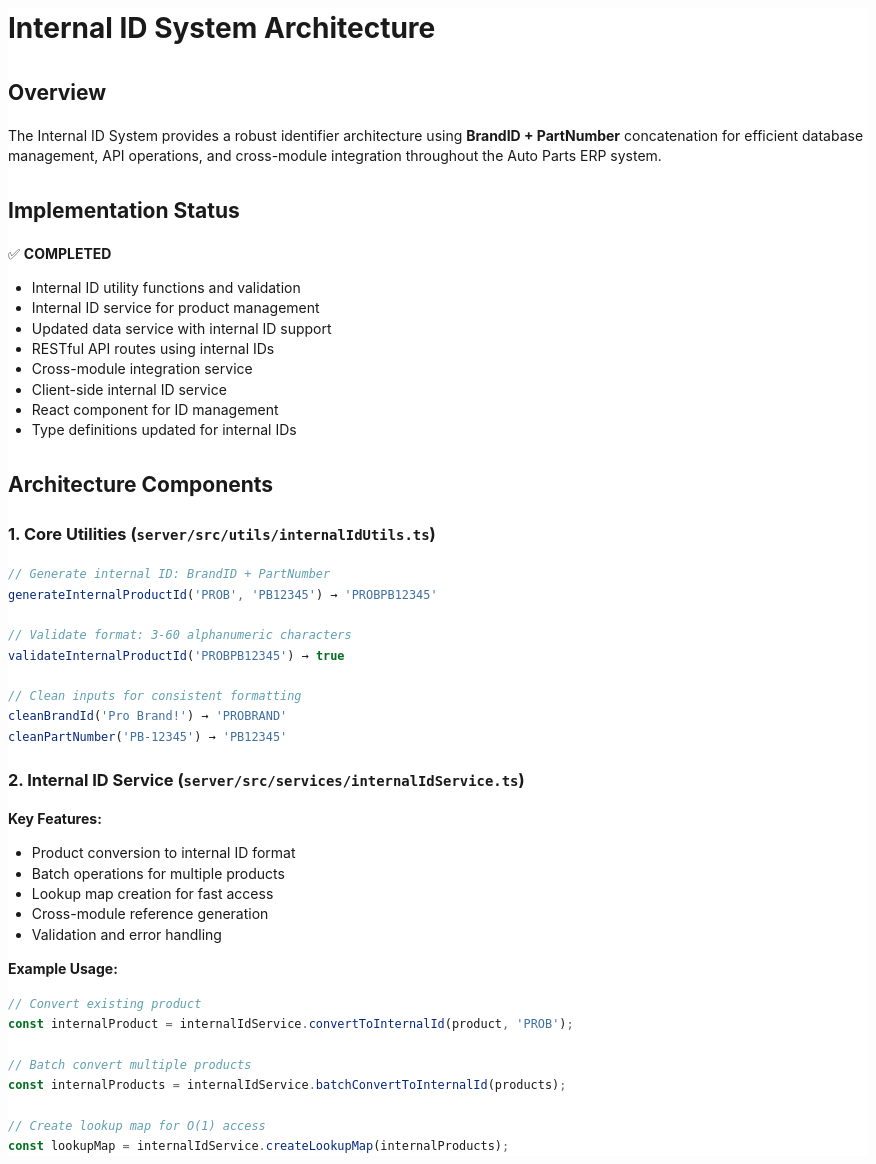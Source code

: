 # Internal ID System Architecture

## Overview

The Internal ID System provides a robust identifier architecture using **BrandID + PartNumber** concatenation for efficient database management, API operations, and cross-module integration throughout the Auto Parts ERP system.

## Implementation Status

✅ **COMPLETED**
- Internal ID utility functions and validation
- Internal ID service for product management
- Updated data service with internal ID support
- RESTful API routes using internal IDs
- Cross-module integration service
- Client-side internal ID service
- React component for ID management
- Type definitions updated for internal IDs

## Architecture Components

### 1. Core Utilities (`server/src/utils/internalIdUtils.ts`)

```typescript
// Generate internal ID: BrandID + PartNumber
generateInternalProductId('PROB', 'PB12345') → 'PROBPB12345'

// Validate format: 3-60 alphanumeric characters
validateInternalProductId('PROBPB12345') → true

// Clean inputs for consistent formatting
cleanBrandId('Pro Brand!') → 'PROBRAND'
cleanPartNumber('PB-12345') → 'PB12345'
```

### 2. Internal ID Service (`server/src/services/internalIdService.ts`)

**Key Features:**
- Product conversion to internal ID format
- Batch operations for multiple products
- Lookup map creation for fast access
- Cross-module reference generation
- Validation and error handling

**Example Usage:**
```typescript
// Convert existing product
const internalProduct = internalIdService.convertToInternalId(product, 'PROB');

// Batch convert multiple products
const internalProducts = internalIdService.batchConvertToInternalId(products);

// Create lookup map for O(1) access
const lookupMap = internalIdService.createLookupMap(internalProducts);
```
